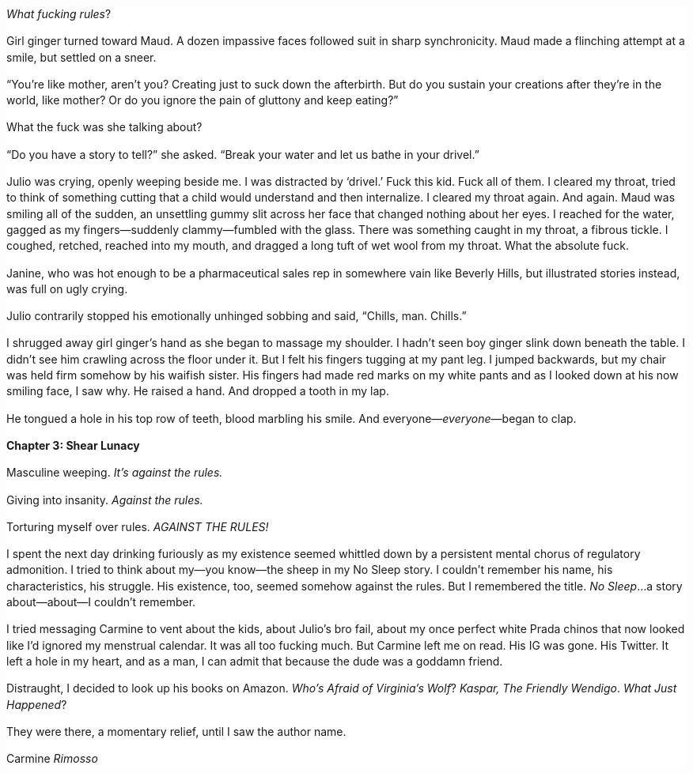 *What fucking rules*?

Girl ginger turned toward Maud. A dozen impassive faces followed suit in sharp synchronicity. Maud made a flinching attempt at a smile, but settled on a sneer. 

“You’re like mother, aren’t you? Creating just to suck down the afterbirth. But do you sustain your creations after they’re in the world, like mother? Or do you ignore the pain of gluttony and keep eating?”

What the fuck was she talking about?

“Do you have a story to tell?” she asked. “Break your water and let us bathe in your drivel.”  

Julio was crying, openly weeping beside me. I was distracted by ‘drivel.’  Fuck this kid. Fuck all of them. I cleared my throat, tried to think of something cutting that a child would understand and then internalize. I cleared my throat again. And again. Maud was smiling all of the sudden, an unsettling gummy slit across her face that changed nothing about her eyes. I reached for the water, gagged as my fingers—suddenly clammy—fumbled with the glass. There was something caught in my throat, a fibrous tickle. I coughed, retched, reached into my mouth, and dragged a long tuft of wet wool from my throat. What the absolute fuck. 

Janine, who was hot enough to be a pharmaceutical sales rep in somewhere vain like Beverly Hills, but illustrated stories instead, was full on ugly crying. 

Julio contrarily stopped his emotionally unhinged sobbing and said, “Chills, man. Chills.” 

I shrugged away girl ginger’s hand as she began to massage my shoulder. I hadn’t seen boy ginger slink down beneath the table. I didn’t see him crawling across the floor under it. But I felt his fingers tugging at my pant leg. I jumped backwards, but my chair was held firm somehow by his waifish sister. His fingers had made red marks on my white pants and as I looked down at his now smiling face, I saw why. He raised a hand. And dropped a tooth in my lap. 

He tongued a hole in his top row of teeth, blood marbling his smile. And everyone—*everyone*—began to clap. 

**Chapter 3: Shear Lunacy**

Masculine weeping. *It’s against the rules.*

Giving into insanity. *Against the rules.*

Torturing myself over rules. *AGAINST THE RULES!*

I spent the next day drinking furiously as my existence seemed whittled down by a persistent mental chorus of regulatory admonition. I tried to think about my—you know—the sheep in my No Sleep story. I couldn’t remember his name, his characteristics, his struggle. His existence, too, seemed somehow against the rules. But I remembered the title. *No Sleep*…a story about—about—I couldn’t remember. 

I tried messaging Carmine to vent about the kids, about Julio’s bro fail, about my once perfect white Prada chinos that now looked like I’d ignored my menstrual calendar. It was all too fucking much. But Carmine left me on read. His IG was gone. His Twitter. It left a hole in my heart, and as a man, I can admit that because the dude was a goddamn friend. 

Distraught, I decided to look up his books on Amazon. *Who’s Afraid of Virginia’s Wolf*?  *Kaspar, The Friendly Wendigo*.  *What Just Happened*?

They were there, a momentary relief, until I saw the author name. 

Carmine *Rimosso*
